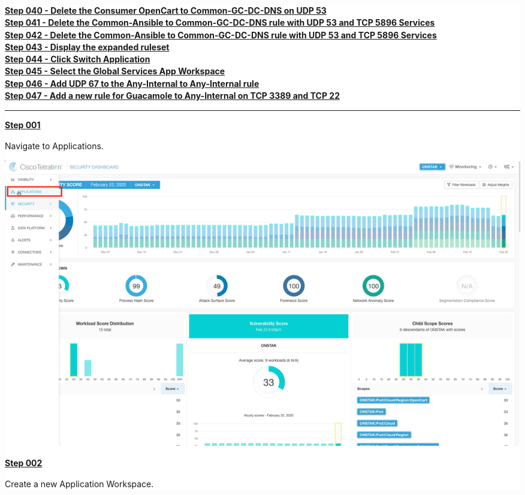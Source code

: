 <a href="#step-040" style="font-weight:bold">Step 040 - Delete the Consumer OpenCart to Common-GC-DC-DNS on UDP 53</a>  
<a href="#step-041" style="font-weight:bold">Step 041 - Delete the Common-Ansible to Common-GC-DC-DNS rule with UDP 53 and TCP 5896 Services</a>  
<a href="#step-042" style="font-weight:bold">Step 042 - Delete the Common-Ansible to Common-GC-DC-DNS rule with UDP 53 and TCP 5896 Services</a>  
<a href="#step-043" style="font-weight:bold">Step 043 - Display the expanded ruleset</a>  
<a href="#step-044" style="font-weight:bold">Step 044 - Click Switch Application</a>  
<a href="#step-045" style="font-weight:bold">Step 045 - Select the Global Services App Workspace</a>  
<a href="#step-046" style="font-weight:bold">Step 046 - Add UDP 67 to the Any-Internal to Any-Internal rule</a>  
<a href="#step-047" style="font-weight:bold">Step 047 - Add a new rule for Guacamole to Any-Internal on TCP 3389 and TCP 22</a>  

---

<div class="step" id="step-001"><a href="#step-001" style="font-weight:bold">Step 001</a></div>  

Navigate to Applications.

<a href="images/module_07-02_001.png"><img src="images/module_07-02_001.png" style="width:100%;height:100%;"></a>  



<div class="step" id="step-002"><a href="#step-002" style="font-weight:bold">Step 002</a></div>  

Create a new Application Workspace.
